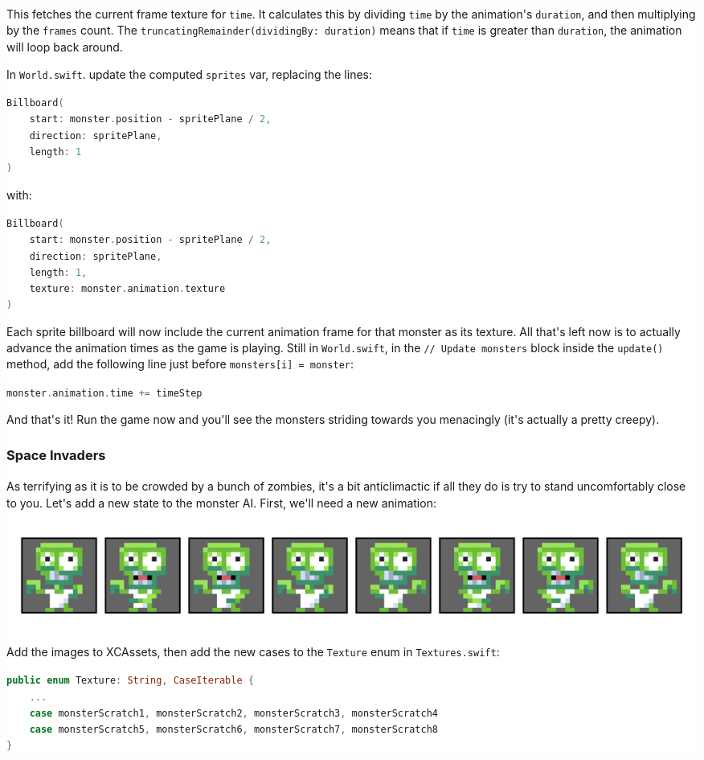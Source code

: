 This fetches the current frame texture for `time`. It calculates this by dividing `time` by the animation's `duration`, and then multiplying by the `frames` count. The `truncatingRemainder(dividingBy: duration)` means that if `time` is greater than `duration`, the animation will loop back around.

In `World.swift`. update the computed `sprites` var, replacing the lines:

```swift
Billboard(
    start: monster.position - spritePlane / 2,
    direction: spritePlane,
    length: 1
)
```

with:

```swift
Billboard(
    start: monster.position - spritePlane / 2,
    direction: spritePlane,
    length: 1,
    texture: monster.animation.texture
)
```

Each sprite billboard will now include the current animation frame for that monster as its texture. All that's left now is to actually advance the animation times as the game is playing. Still in `World.swift`, in the `// Update monsters` block inside the `update()` method, add the following line just before `monsters[i] = monster`:

```swift
monster.animation.time += timeStep
``` 

And that's it! Run the game now and you'll see the monsters striding towards you menacingly (it's actually a pretty creepy).

### Space Invaders

As terrifying as it is to be crowded by a bunch of zombies, it's a bit anticlimactic if all they do is try to stand uncomfortably close to you. Let's add a new state to the monster AI. First, we'll need a new animation:

<img src="Images/AttackAnimation.png" width="893" alt="Attack animation frames">

Add the images to XCAssets, then add the new cases to the `Texture` enum in `Textures.swift`:

```swift
public enum Texture: String, CaseIterable {
    ...
    case monsterScratch1, monsterScratch2, monsterScratch3, monsterScratch4
    case monsterScratch5, monsterScratch6, monsterScratch7, monsterScratch8
}
```
